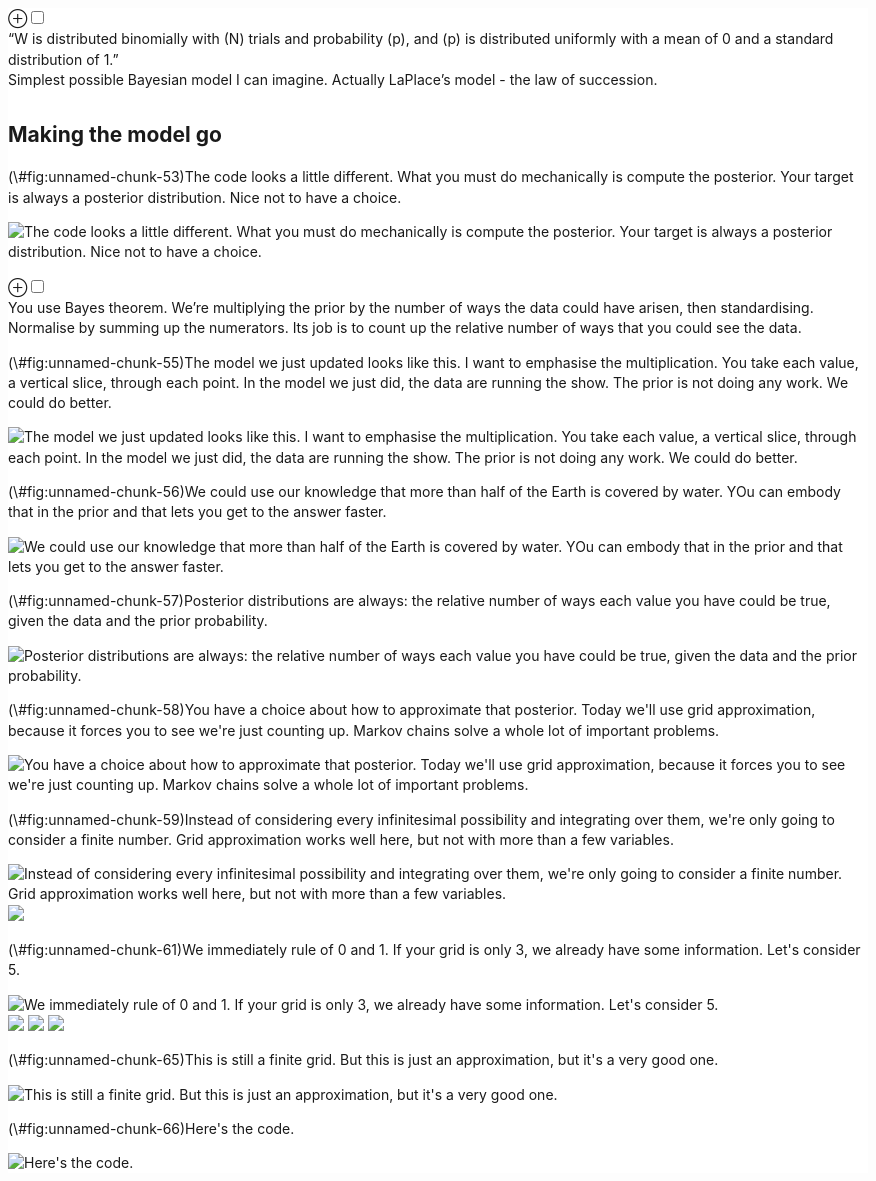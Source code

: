 <label for="tufte-mn-" class="margin-toggle">&#8853;</label><input type="checkbox" id="tufte-mn-" class="margin-toggle"><span class="marginnote"><span style="display: block;">“W is distributed binomially with <span class="math inline">\(N\)</span> trials and probability <span class="math inline">\(p\)</span>, and <span class="math inline">\(p\)</span> is distributed uniformly with a mean of 0 and a standard distribution of 1.”</span>
<span style="display: block;">Simplest possible Bayesian model I can imagine. Actually LaPlace’s model - the law of succession.</span></span>

## Making the model go


<div class="figure">
<p class="caption">(\#fig:unnamed-chunk-53)The code looks a little different. What you must do mechanically is compute the posterior. Your target is always a posterior distribution. Nice not to have a choice.</p><img src="/hps/software/users/birney/ian/repos/statistical_rethinking/docs/slides/L02/27.png" alt="The code looks a little different. What you must do mechanically is compute the posterior. Your target is always a posterior distribution. Nice not to have a choice." width="80%"  /></div>

<label for="tufte-mn-" class="margin-toggle">&#8853;</label><input type="checkbox" id="tufte-mn-" class="margin-toggle"><span class="marginnote"><span style="display: block;">You use Bayes theorem. We’re multiplying the prior by the number of ways the data could have arisen, then standardising. Normalise by summing up the numerators. Its job is to count up the relative number of ways that you could see the data.</span></span>

<div class="figure">
<p class="caption">(\#fig:unnamed-chunk-55)The model we just updated looks like this. I want to emphasise the multiplication. You take each value, a vertical slice, through each point. In the model we just did, the data are running the show. The prior is not doing any work. We could do better.</p><img src="/hps/software/users/birney/ian/repos/statistical_rethinking/docs/slides/L02/28.png" alt="The model we just updated looks like this. I want to emphasise the multiplication. You take each value, a vertical slice, through each point. In the model we just did, the data are running the show. The prior is not doing any work. We could do better." width="80%"  /></div>

<div class="figure">
<p class="caption">(\#fig:unnamed-chunk-56)We could use our knowledge that more than half of the Earth is covered by water. YOu can embody that in the prior and that lets you get to the answer faster.</p><img src="/hps/software/users/birney/ian/repos/statistical_rethinking/docs/slides/L02/29.png" alt="We could use our knowledge that more than half of the Earth is covered by water. YOu can embody that in the prior and that lets you get to the answer faster." width="80%"  /></div>

<div class="figure">
<p class="caption">(\#fig:unnamed-chunk-57)Posterior distributions are always: the relative number of ways each value you have could be true, given the data and the prior probability.</p><img src="/hps/software/users/birney/ian/repos/statistical_rethinking/docs/slides/L02/30.png" alt="Posterior distributions are always: the relative number of ways each value you have could be true, given the data and the prior probability." width="80%"  /></div>

<div class="figure">
<p class="caption">(\#fig:unnamed-chunk-58)You have a choice about how to approximate that posterior. Today we'll use grid approximation, because it forces you to see we're just counting up. Markov chains solve a whole lot of important problems.</p><img src="/hps/software/users/birney/ian/repos/statistical_rethinking/docs/slides/L02/31.png" alt="You have a choice about how to approximate that posterior. Today we'll use grid approximation, because it forces you to see we're just counting up. Markov chains solve a whole lot of important problems." width="80%"  /></div>

<div class="figure">
<p class="caption">(\#fig:unnamed-chunk-59)Instead of considering every infinitesimal possibility and integrating over them, we're only going to consider a finite number. Grid approximation works well here, but not with more than a few variables.</p><img src="/hps/software/users/birney/ian/repos/statistical_rethinking/docs/slides/L02/32.png" alt="Instead of considering every infinitesimal possibility and integrating over them, we're only going to consider a finite number. Grid approximation works well here, but not with more than a few variables." width="80%"  /></div>

<img src="/hps/software/users/birney/ian/repos/statistical_rethinking/docs/slides/L02/33.png" width="80%"  />

<div class="figure">
<p class="caption">(\#fig:unnamed-chunk-61)We immediately rule of 0 and 1. If your grid is only 3, we already have some information. Let's consider 5.</p><img src="/hps/software/users/birney/ian/repos/statistical_rethinking/docs/slides/L02/34.png" alt="We immediately rule of 0 and 1. If your grid is only 3, we already have some information. Let's consider 5." width="80%"  /></div>

<img src="/hps/software/users/birney/ian/repos/statistical_rethinking/docs/slides/L02/35.png" width="80%"  />

<img src="/hps/software/users/birney/ian/repos/statistical_rethinking/docs/slides/L02/36.png" width="80%"  />

<img src="/hps/software/users/birney/ian/repos/statistical_rethinking/docs/slides/L02/37.png" width="80%"  />

<div class="figure">
<p class="caption">(\#fig:unnamed-chunk-65)This is still a finite grid. But this is just an approximation, but it's a very good one.</p><img src="/hps/software/users/birney/ian/repos/statistical_rethinking/docs/slides/L02/38.png" alt="This is still a finite grid. But this is just an approximation, but it's a very good one." width="80%"  /></div>

<div class="figure">
<p class="caption">(\#fig:unnamed-chunk-66)Here's the code.</p><img src="/hps/software/users/birney/ian/repos/statistical_rethinking/docs/slides/L02/39.png" alt="Here's the code." width="80%"  /></div>
